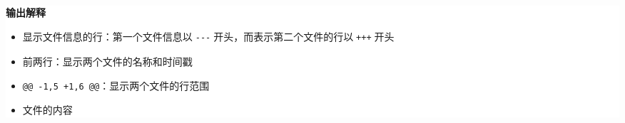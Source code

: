 **输出解释**

* 显示文件信息的行：第一个文件信息以 `---` 开头，而表示第二个文件的行以 `+++` 开头

* 前两行：显示两个文件的名称和时间戳

* `@@ -1,5 +1,6 @@`：显示两个文件的行范围

* 文件的内容